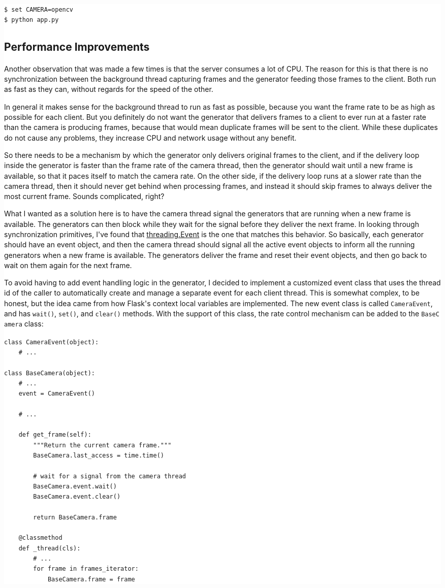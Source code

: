 ```
$ set CAMERA=opencv
$ python app.py
```

## Performance Improvements

Another observation that was made a few times is that the server consumes a lot of CPU. The reason for this is that there is no synchronization between the background thread capturing frames and the generator feeding those frames to the client. Both run as fast as they can, without regards for the speed of the other.

In general it makes sense for the background thread to run as fast as possible, because you want the frame rate to be as high as possible for each client. But you definitely do not want the generator that delivers frames to a client to ever run at a faster rate than the camera is producing frames, because that would mean duplicate frames will be sent to the client. While these duplicates do not cause any problems, they increase CPU and network usage without any benefit.

So there needs to be a mechanism by which the generator only delivers original frames to the client, and if the delivery loop inside the generator is faster than the frame rate of the camera thread, then the generator should wait until a new frame is available, so that it paces itself to match the camera rate. On the other side, if the delivery loop runs at a slower rate than the camera thread, then it should never get behind when processing frames, and instead it should skip frames to always deliver the most current frame. Sounds complicated, right?

What I wanted as a solution here is to have the camera thread signal the generators that are running when a new frame is available. The generators can then block while they wait for the signal before they deliver the next frame. In looking through synchronization primitives, I've found that [threading.Event](https://docs.python.org/3.6/library/threading.html#event-objects) is the one that matches this behavior. So basically, each generator should have an event object, and then the camera thread should signal all the active event objects to inform all the running generators when a new frame is available. The generators deliver the frame and reset their event objects, and then go back to wait on them again for the next frame.

To avoid having to add event handling logic in the generator, I decided to implement a customized event class that uses the thread id of the caller to automatically create and manage a separate event for each client thread. This is somewhat complex, to be honest, but the idea came from how Flask's context local variables are implemented. The new event class is called `CameraEvent`, and has `wait()`, `set()`, and `clear()` methods. With the support of this class, the rate control mechanism can be added to the `BaseCamera` class:

```
class CameraEvent(object):
    # ...

class BaseCamera(object):
    # ...
    event = CameraEvent()

    # ...

    def get_frame(self):
        """Return the current camera frame."""
        BaseCamera.last_access = time.time()

        # wait for a signal from the camera thread
        BaseCamera.event.wait()
        BaseCamera.event.clear()

        return BaseCamera.frame

    @classmethod
    def _thread(cls):
        # ...
        for frame in frames_iterator:
            BaseCamera.frame = frame
```